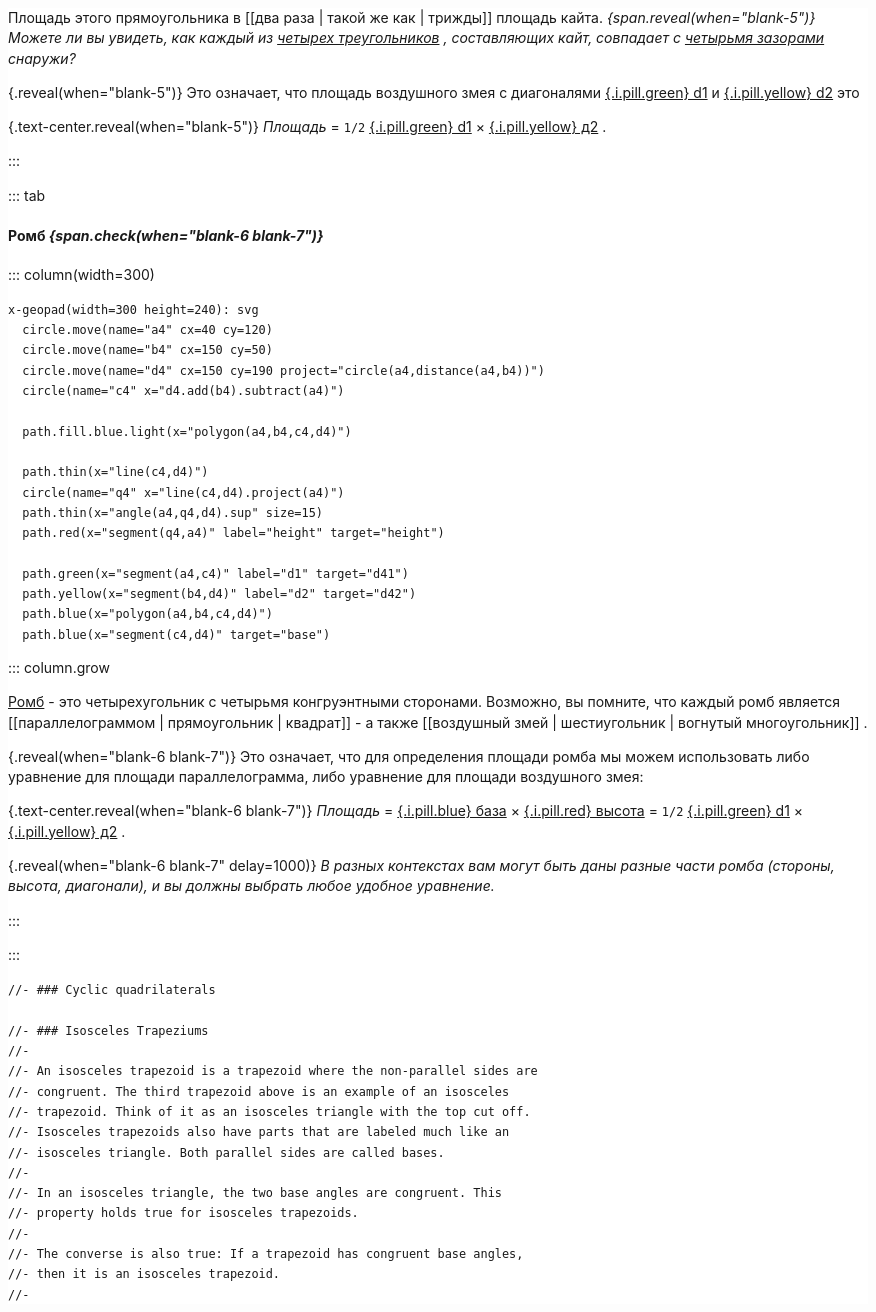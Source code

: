  Площадь этого прямоугольника в [[два раза | такой же как | трижды]] площадь кайта. _{span.reveal(when="blank-5")} Можете ли вы увидеть, как каждый из [четырех треугольников](target:inside) , составляющих кайт, совпадает с [четырьмя зазорами](target:outside) снаружи?_ 

{.reveal(when="blank-5")} Это означает, что площадь воздушного змея с диагоналями [{.i.pill.green} d1](target:d31) и [{.i.pill.yellow} d2](target:d32) это 

{.text-center.reveal(when="blank-5")} _Площадь_ = `1/2` [{.i.pill.green} d1](target:d31) × [{.i.pill.yellow} д2](target:d32) . 

:::

::: tab

#### Ромб _{span.check(when="blank-6 blank-7")}_ 

::: column(width=300)

    x-geopad(width=300 height=240): svg
      circle.move(name="a4" cx=40 cy=120)
      circle.move(name="b4" cx=150 cy=50)
      circle.move(name="d4" cx=150 cy=190 project="circle(a4,distance(a4,b4))")
      circle(name="c4" x="d4.add(b4).subtract(a4)")
    
      path.fill.blue.light(x="polygon(a4,b4,c4,d4)")
    
      path.thin(x="line(c4,d4)")
      circle(name="q4" x="line(c4,d4).project(a4)")
      path.thin(x="angle(a4,q4,d4).sup" size=15)
      path.red(x="segment(q4,a4)" label="height" target="height")
    
      path.green(x="segment(a4,c4)" label="d1" target="d41")
      path.yellow(x="segment(b4,d4)" label="d2" target="d42")
      path.blue(x="polygon(a4,b4,c4,d4)")
      path.blue(x="segment(c4,d4)" target="base")

::: column.grow

 [Ромб](gloss:rhombus) - это четырехугольник с четырьмя конгруэнтными сторонами. Возможно, вы помните, что каждый ромб является [[параллелограммом | прямоугольник | квадрат]] - а также [[воздушный змей | шестиугольник | вогнутый многоугольник]] . 

{.reveal(when="blank-6 blank-7")} Это означает, что для определения площади ромба мы можем использовать либо уравнение для площади параллелограмма, либо уравнение для площади воздушного змея: 

{.text-center.reveal(when="blank-6 blank-7")} _Площадь_ = [{.i.pill.blue} база](target:base) × [{.i.pill.red} высота](target:height) = `1/2` [{.i.pill.green} d1](target:d41) × [{.i.pill.yellow} д2](target:d42) . 

{.reveal(when="blank-6 blank-7" delay=1000)} _В разных контекстах вам могут быть даны разные части ромба (стороны, высота, диагонали), и вы должны выбрать любое удобное уравнение._ 

:::

:::

    //- ### Cyclic quadrilaterals
    
    //- ### Isosceles Trapeziums
    //- 
    //- An isosceles trapezoid is a trapezoid where the non-parallel sides are
    //- congruent. The third trapezoid above is an example of an isosceles
    //- trapezoid. Think of it as an isosceles triangle with the top cut off.
    //- Isosceles trapezoids also have parts that are labeled much like an
    //- isosceles triangle. Both parallel sides are called bases.
    //- 
    //- In an isosceles triangle, the two base angles are congruent. This
    //- property holds true for isosceles trapezoids.
    //- 
    //- The converse is also true: If a trapezoid has congruent base angles,
    //- then it is an isosceles trapezoid.
    //-
